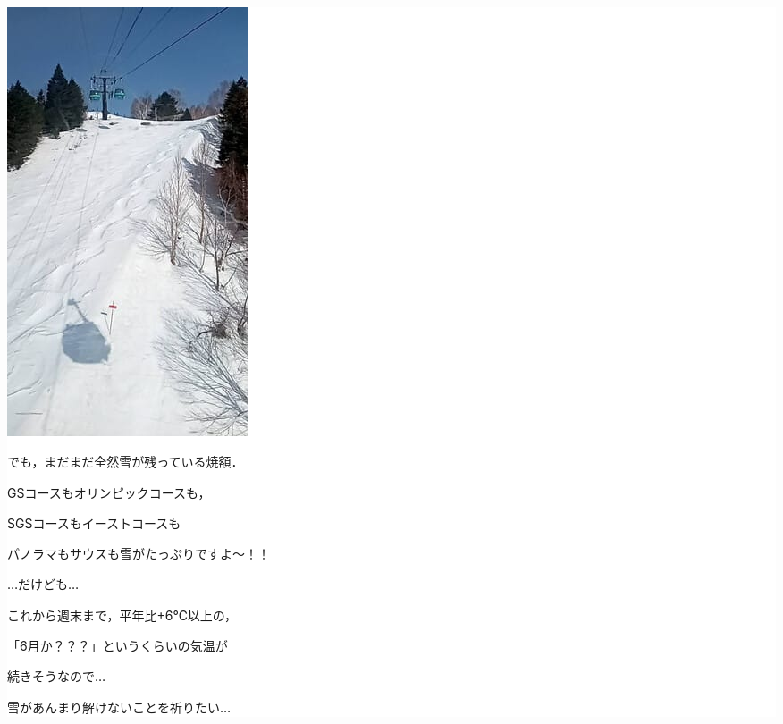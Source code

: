 ![9439454b997fbe62d25598e868533157.jpg](images/9439454b997fbe62d25598e868533157.jpg)







でも，まだまだ全然雪が残っている焼額．


GSコースもオリンピックコースも，


SGSコースもイーストコースも


パノラマもサウスも雪がたっぷりですよ～！！





…だけども…


これから週末まで，平年比+6℃以上の，


「6月か？？？」というくらいの気温が


続きそうなので…


雪があんまり解けないことを祈りたい…



